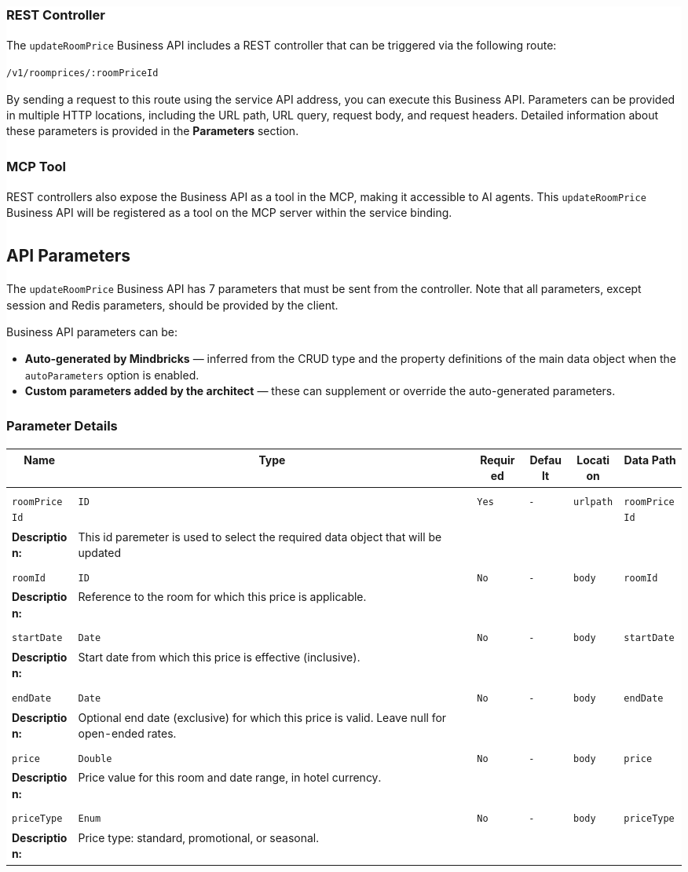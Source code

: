 ### REST Controller

The `updateRoomPrice` Business API includes a REST controller that can be triggered via the following route:

`/v1/roomprices/:roomPriceId`

By sending a request to this route using the service API address, you can execute this Business API. Parameters can be provided in multiple HTTP locations, including the URL path, URL query, request body, and request headers. Detailed information about these parameters is provided in the **Parameters** section.

### MCP Tool

REST controllers also expose the Business API as a tool in the MCP, making it accessible to AI agents. This `updateRoomPrice` Business API will be registered as a tool on the MCP server within the service binding.

## API Parameters

The `updateRoomPrice` Business API has 7 parameters that must be sent from the controller. Note that all parameters, except session and Redis parameters, should be provided by the client.

Business API parameters can be:

- **Auto-generated by Mindbricks** — inferred from the CRUD type and the property definitions of the main data object when the `autoParameters` option is enabled.
- **Custom parameters added by the architect** — these can supplement or override the auto-generated parameters.

### Parameter Details

| Name             | Type                                                                                          | Required | Default | Location  | Data Path     |
| ---------------- | --------------------------------------------------------------------------------------------- | -------- | ------- | --------- | ------------- |
|                  |                                                                                               |          |         |           |               |
| `roomPriceId`    | `ID`                                                                                          | `Yes`    | `-`     | `urlpath` | `roomPriceId` |
| **Description:** | This id paremeter is used to select the required data object that will be updated             |          |         |           |               |
|                  |                                                                                               |          |         |           |               |
| `roomId`         | `ID`                                                                                          | `No`     | `-`     | `body`    | `roomId`      |
| **Description:** | Reference to the room for which this price is applicable.                                     |          |         |           |               |
|                  |                                                                                               |          |         |           |               |
| `startDate`      | `Date`                                                                                        | `No`     | `-`     | `body`    | `startDate`   |
| **Description:** | Start date from which this price is effective (inclusive).                                    |          |         |           |               |
|                  |                                                                                               |          |         |           |               |
| `endDate`        | `Date`                                                                                        | `No`     | `-`     | `body`    | `endDate`     |
| **Description:** | Optional end date (exclusive) for which this price is valid. Leave null for open-ended rates. |          |         |           |               |
|                  |                                                                                               |          |         |           |               |
| `price`          | `Double`                                                                                      | `No`     | `-`     | `body`    | `price`       |
| **Description:** | Price value for this room and date range, in hotel currency.                                  |          |         |           |               |
|                  |                                                                                               |          |         |           |               |
| `priceType`      | `Enum`                                                                                        | `No`     | `-`     | `body`    | `priceType`   |
| **Description:** | Price type: standard, promotional, or seasonal.                                               |          |         |           |               |
